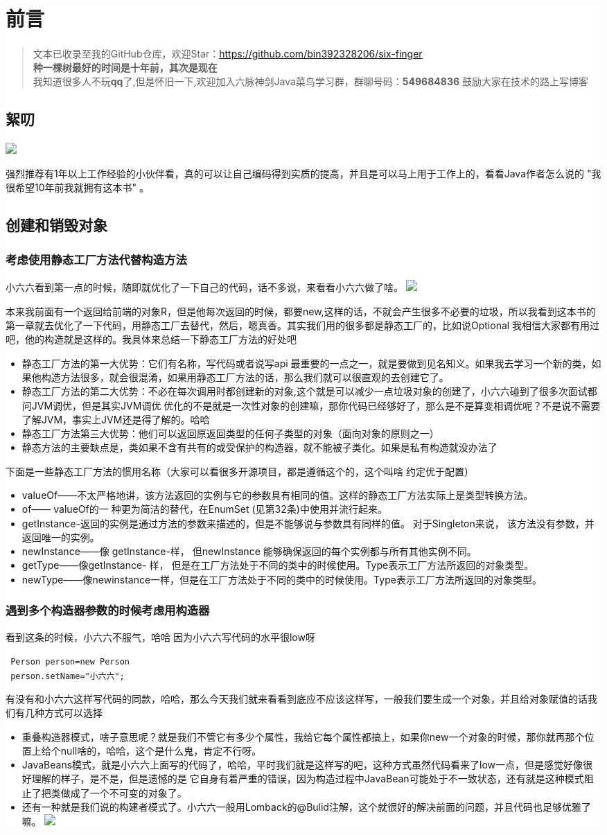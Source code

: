 # 前言
>文本已收录至我的GitHub仓库，欢迎Star：https://github.com/bin392328206/six-finger                             
> **种一棵树最好的时间是十年前，其次是现在**   
>我知道很多人不玩**qq**了,但是怀旧一下,欢迎加入六脉神剑Java菜鸟学习群，群聊号码：**549684836** 鼓励大家在技术的路上写博客

## 絮叨 
![](https://p1-juejin.byteimg.com/tos-cn-i-k3u1fbpfcp/056756df4d0842f8ae82f1c6d23aada6~tplv-k3u1fbpfcp-zoom-1.image)

强烈推荐有1年以上工作经验的小伙伴看，真的可以让自己编码得到实质的提高，并且是可以马上用于工作上的，看看Java作者怎么说的 "我很希望10年前我就拥有这本书" 。



## 创建和销毁对象

### 考虑使用静态工厂方法代替构造方法

小六六看到第一点的时候，随即就优化了一下自己的代码，话不多说，来看看小六六做了啥。
![](https://p6-juejin.byteimg.com/tos-cn-i-k3u1fbpfcp/0a5e82ff98384fa882bda1b2377dd11b~tplv-k3u1fbpfcp-zoom-1.image)

本来我前面有一个返回给前端的对象R，但是他每次返回的时候，都要new,这样的话，不就会产生很多不必要的垃圾，所以我看到这本书的第一章就去优化了一下代码，用静态工厂去替代，然后，嗯真香。其实我们用的很多都是静态工厂的，比如说Optional 我相信大家都有用过吧，他的构造就是这样的。我具体来总结一下静态工厂方法的好处吧
- 静态工厂方法的第一大优势：它们有名称，写代码或者说写api 最重要的一点之一，就是要做到见名知义。如果我去学习一个新的类，如果他构造方法很多，就会很混淆，如果用静态工厂方法的话，那么我们就可以很直观的去创建它了。
- 静态工厂方法的第二大优势：不必在每次调用时都创建新的对象,这个就是可以减少一点垃圾对象的创建了，小六六碰到了很多次面试都问JVM调优，但是其实JVM调优 优化的不是就是一次性对象的创建嘛，那你代码已经够好了，那么是不是算变相调优呢？不是说不需要了解JVM，事实上JVM还是得了解的。哈哈
- 静态工厂方法第三大优势：他们可以返回原返回类型的任何子类型的对象（面向对象的原则之一）
- 静态方法的主要缺点是，类如果不含有共有的或受保护的构造器，就不能被子类化。如果是私有构造就没办法了

下面是一些静态工厂方法的惯用名称（大家可以看很多开源项目，都是遵循这个的，这个叫啥 约定优于配置）

- valueOf——不太严格地讲，该方法返回的实例与它的参数具有相同的值。这样的静态工厂方法实际上是类型转换方法。
- of—— valueOf的一 种更为简洁的替代，在EnumSet (见第32条)中使用并流行起来。
- getInstance-返回的实例是通过方法的参数来描述的，但是不能够说与参数具有同样的值。 对于Singleton来说， 该方法没有参数，并返回唯一的实例。
- newInstance——像 getInstance-样， 但newInstance 能够确保返回的每个实例都与所有其他实例不同。
- getType——像getInstance- 样， 但是在工厂方法处于不同的类中的时候使用。Type表示工厂方法所返回的对象类型。
- newType——像newinstance一样，但是在工厂方法处于不同的类中的时候使用。Type表示工厂方法所返回的对象类型。

### 遇到多个构造器参数的时候考虑用构造器
看到这条的时候，小六六不服气，哈哈 因为小六六写代码的水平很low呀
```
 Person person=new Person 
 person.setName="小六六";
```
有没有和小六六这样写代码的同款，哈哈，那么今天我们就来看看到底应不应该这样写，一般我们要生成一个对象，并且给对象赋值的话我们有几种方式可以选择
- 重叠构造器模式，啥子意思呢？就是我们不管它有多少个属性，我给它每个属性都搞上，如果你new一个对象的时候，那你就再那个位置上给个null啥的，哈哈，这个是什么鬼，肯定不行呀。
- JavaBeans模式，就是小六六上面写的代码了，哈哈，平时我们就是这样写的吧，这种方式虽然代码看来了low一点，但是感觉好像很好理解的样子，是不是，但是遗憾的是 它自身有着严重的错误，因为构造过程中JavaBean可能处于不一致状态，还有就是这种模式阻止了把类做成了一个不可变的对象了。
- 还有一种就是我们说的构建者模式了。小六六一般用Lomback的@Bulid注解，这个就很好的解决前面的问题，并且代码也足够优雅了嘛。
![](https://p9-juejin.byteimg.com/tos-cn-i-k3u1fbpfcp/2518fa5f152c4e4a9705e9e9358c98c5~tplv-k3u1fbpfcp-zoom-1.image)
